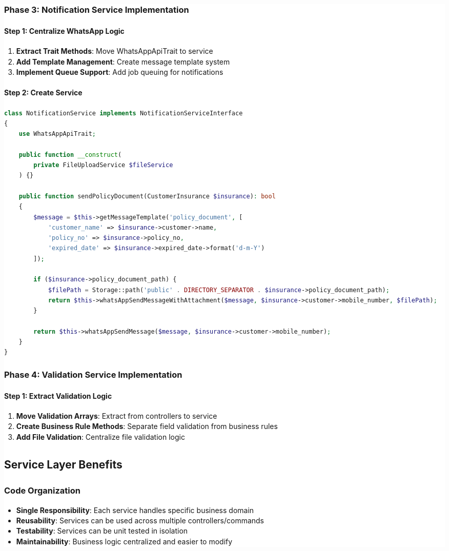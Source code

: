 ### Phase 3: Notification Service Implementation

#### Step 1: Centralize WhatsApp Logic
1. **Extract Trait Methods**: Move WhatsAppApiTrait to service
2. **Add Template Management**: Create message template system
3. **Implement Queue Support**: Add job queuing for notifications

#### Step 2: Create Service
```php
class NotificationService implements NotificationServiceInterface
{
    use WhatsAppApiTrait;
    
    public function __construct(
        private FileUploadService $fileService
    ) {}
    
    public function sendPolicyDocument(CustomerInsurance $insurance): bool
    {
        $message = $this->getMessageTemplate('policy_document', [
            'customer_name' => $insurance->customer->name,
            'policy_no' => $insurance->policy_no,
            'expired_date' => $insurance->expired_date->format('d-m-Y')
        ]);
        
        if ($insurance->policy_document_path) {
            $filePath = Storage::path('public' . DIRECTORY_SEPARATOR . $insurance->policy_document_path);
            return $this->whatsAppSendMessageWithAttachment($message, $insurance->customer->mobile_number, $filePath);
        }
        
        return $this->whatsAppSendMessage($message, $insurance->customer->mobile_number);
    }
}
```

### Phase 4: Validation Service Implementation

#### Step 1: Extract Validation Logic
1. **Move Validation Arrays**: Extract from controllers to service
2. **Create Business Rule Methods**: Separate field validation from business rules
3. **Add File Validation**: Centralize file validation logic

## Service Layer Benefits

### Code Organization
- **Single Responsibility**: Each service handles specific business domain
- **Reusability**: Services can be used across multiple controllers/commands
- **Testability**: Services can be unit tested in isolation
- **Maintainability**: Business logic centralized and easier to modify
